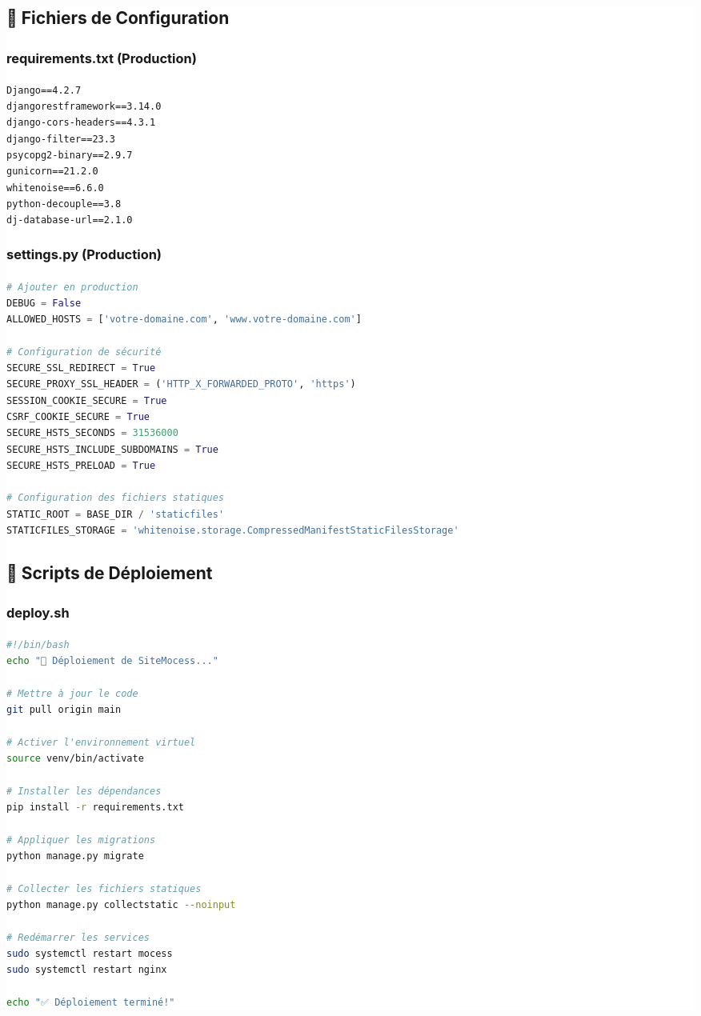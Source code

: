 ## 📁 Fichiers de Configuration

### requirements.txt (Production)
```txt
Django==4.2.7
djangorestframework==3.14.0
django-cors-headers==4.3.1
django-filter==23.3
psycopg2-binary==2.9.7
gunicorn==21.2.0
whitenoise==6.6.0
python-decouple==3.8
dj-database-url==2.1.0
```

### settings.py (Production)
```python
# Ajouter en production
DEBUG = False
ALLOWED_HOSTS = ['votre-domaine.com', 'www.votre-domaine.com']

# Configuration de sécurité
SECURE_SSL_REDIRECT = True
SECURE_PROXY_SSL_HEADER = ('HTTP_X_FORWARDED_PROTO', 'https')
SESSION_COOKIE_SECURE = True
CSRF_COOKIE_SECURE = True
SECURE_HSTS_SECONDS = 31536000
SECURE_HSTS_INCLUDE_SUBDOMAINS = True
SECURE_HSTS_PRELOAD = True

# Configuration des fichiers statiques
STATIC_ROOT = BASE_DIR / 'staticfiles'
STATICFILES_STORAGE = 'whitenoise.storage.CompressedManifestStaticFilesStorage'
```

## 🔧 Scripts de Déploiement

### deploy.sh
```bash
#!/bin/bash
echo "🚀 Déploiement de SiteMocess..."

# Mettre à jour le code
git pull origin main

# Activer l'environnement virtuel
source venv/bin/activate

# Installer les dépendances
pip install -r requirements.txt

# Appliquer les migrations
python manage.py migrate

# Collecter les fichiers statiques
python manage.py collectstatic --noinput

# Redémarrer les services
sudo systemctl restart mocess
sudo systemctl restart nginx

echo "✅ Déploiement terminé!"
```